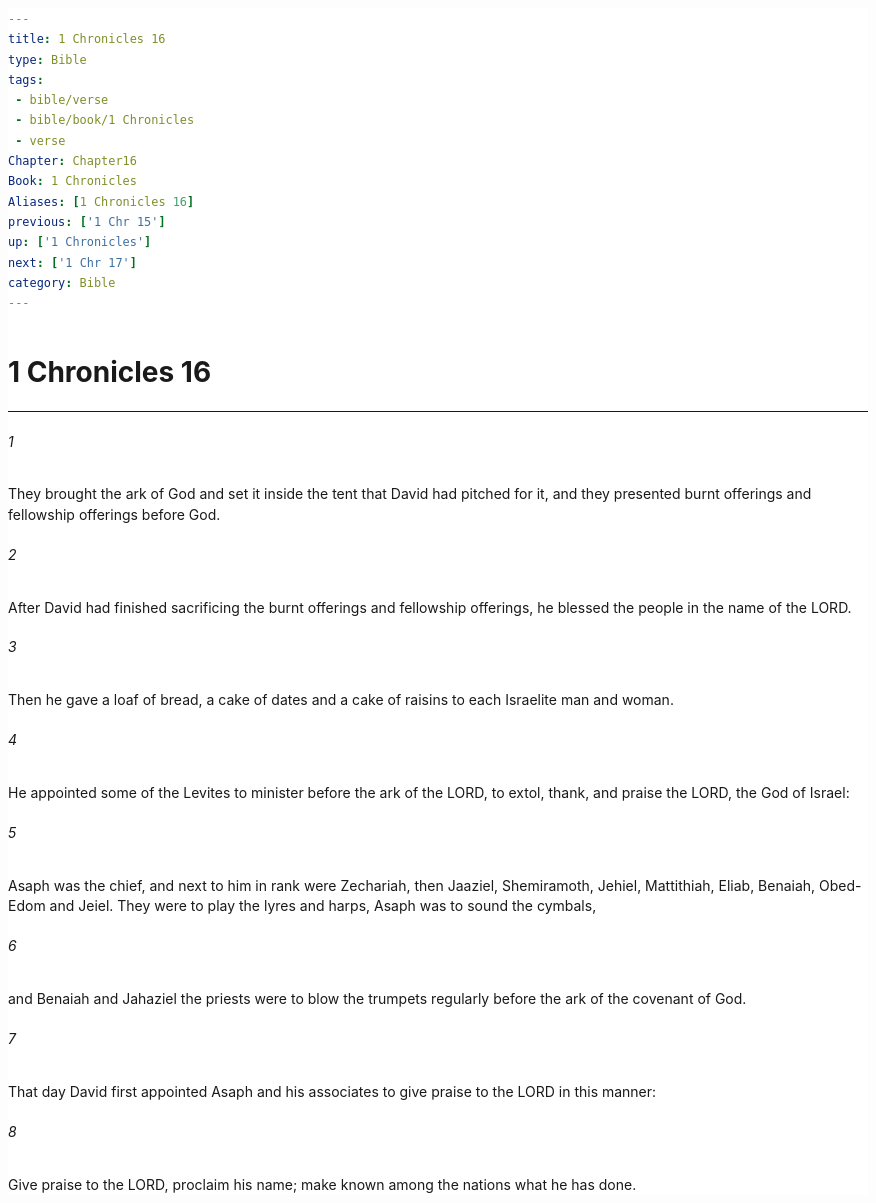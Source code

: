 ```yaml
---
title: 1 Chronicles 16
type: Bible
tags:
 - bible/verse
 - bible/book/1 Chronicles
 - verse
Chapter: Chapter16
Book: 1 Chronicles
Aliases: [1 Chronicles 16]
previous: ['1 Chr 15']
up: ['1 Chronicles']
next: ['1 Chr 17']
category: Bible
---
```

# 1 Chronicles 16

***


###### 1 
They brought the ark of God and set it inside the tent that David had pitched for it, and they presented burnt offerings and fellowship offerings before God. 

###### 2 
After David had finished sacrificing the burnt offerings and fellowship offerings, he blessed the people in the name of the LORD. 

###### 3 
Then he gave a loaf of bread, a cake of dates and a cake of raisins to each Israelite man and woman. 

###### 4 
He appointed some of the Levites to minister before the ark of the LORD, to extol, thank, and praise the LORD, the God of Israel: 

###### 5 
Asaph was the chief, and next to him in rank were Zechariah, then Jaaziel, Shemiramoth, Jehiel, Mattithiah, Eliab, Benaiah, Obed-Edom and Jeiel. They were to play the lyres and harps, Asaph was to sound the cymbals, 

###### 6 
and Benaiah and Jahaziel the priests were to blow the trumpets regularly before the ark of the covenant of God. 

###### 7 
That day David first appointed Asaph and his associates to give praise to the LORD in this manner: 

###### 8 
Give praise to the LORD, proclaim his name; make known among the nations what he has done. 
